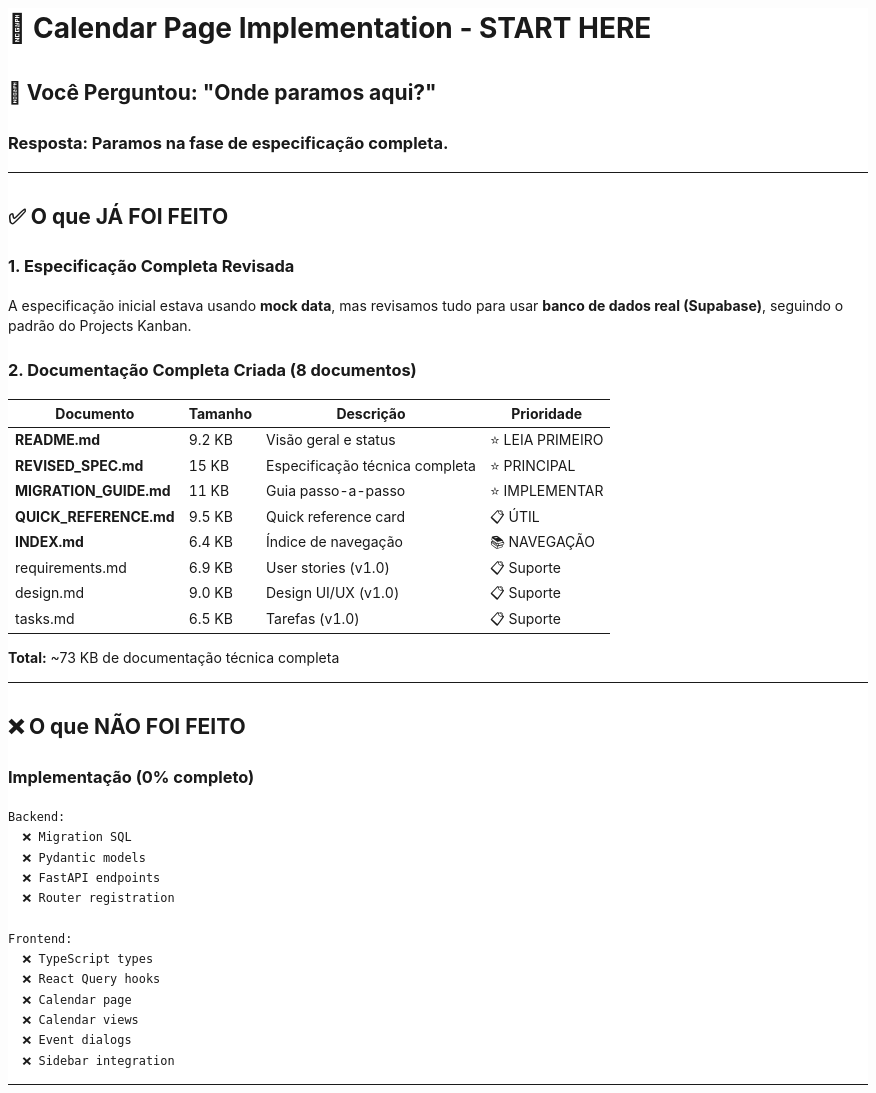 # 🚀 Calendar Page Implementation - START HERE

## 📍 Você Perguntou: "Onde paramos aqui?"

### Resposta: Paramos na **fase de especificação completa**.

---

## ✅ O que JÁ FOI FEITO

### 1. Especificação Completa Revisada
A especificação inicial estava usando **mock data**, mas revisamos tudo para usar **banco de dados real (Supabase)**, seguindo o padrão do Projects Kanban.

### 2. Documentação Completa Criada (8 documentos)

| Documento | Tamanho | Descrição | Prioridade |
|-----------|---------|-----------|------------|
| **README.md** | 9.2 KB | Visão geral e status | ⭐ LEIA PRIMEIRO |
| **REVISED_SPEC.md** | 15 KB | Especificação técnica completa | ⭐ PRINCIPAL |
| **MIGRATION_GUIDE.md** | 11 KB | Guia passo-a-passo | ⭐ IMPLEMENTAR |
| **QUICK_REFERENCE.md** | 9.5 KB | Quick reference card | 📋 ÚTIL |
| **INDEX.md** | 6.4 KB | Índice de navegação | 📚 NAVEGAÇÃO |
| requirements.md | 6.9 KB | User stories (v1.0) | 📋 Suporte |
| design.md | 9.0 KB | Design UI/UX (v1.0) | 📋 Suporte |
| tasks.md | 6.5 KB | Tarefas (v1.0) | 📋 Suporte |

**Total:** ~73 KB de documentação técnica completa

---

## ❌ O que NÃO FOI FEITO

### Implementação (0% completo)

```
Backend:
  ❌ Migration SQL
  ❌ Pydantic models
  ❌ FastAPI endpoints
  ❌ Router registration

Frontend:
  ❌ TypeScript types
  ❌ React Query hooks
  ❌ Calendar page
  ❌ Calendar views
  ❌ Event dialogs
  ❌ Sidebar integration
```

---